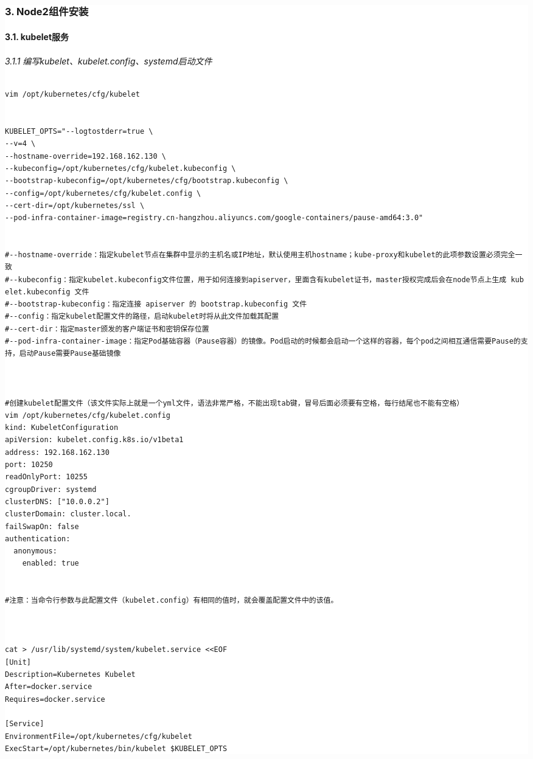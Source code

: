 





### 3. Node2组件安装

#### 3.1.	kubelet服务

###### 3.1.1 编写kubelet、kubelet.config、systemd启动文件

```shell
vim /opt/kubernetes/cfg/kubelet


KUBELET_OPTS="--logtostderr=true \
--v=4 \
--hostname-override=192.168.162.130 \
--kubeconfig=/opt/kubernetes/cfg/kubelet.kubeconfig \
--bootstrap-kubeconfig=/opt/kubernetes/cfg/bootstrap.kubeconfig \
--config=/opt/kubernetes/cfg/kubelet.config \
--cert-dir=/opt/kubernetes/ssl \
--pod-infra-container-image=registry.cn-hangzhou.aliyuncs.com/google-containers/pause-amd64:3.0"


#--hostname-override：指定kubelet节点在集群中显示的主机名或IP地址，默认使用主机hostname；kube-proxy和kubelet的此项参数设置必须完全一致
#--kubeconfig：指定kubelet.kubeconfig文件位置，用于如何连接到apiserver，里面含有kubelet证书，master授权完成后会在node节点上生成 kubelet.kubeconfig 文件
#--bootstrap-kubeconfig：指定连接 apiserver 的 bootstrap.kubeconfig 文件
#--config：指定kubelet配置文件的路径，启动kubelet时将从此文件加载其配置
#--cert-dir：指定master颁发的客户端证书和密钥保存位置
#--pod-infra-container-image：指定Pod基础容器（Pause容器）的镜像。Pod启动的时候都会启动一个这样的容器，每个pod之间相互通信需要Pause的支持，启动Pause需要Pause基础镜像



#创建kubelet配置文件（该文件实际上就是一个yml文件，语法非常严格，不能出现tab键，冒号后面必须要有空格，每行结尾也不能有空格）
vim /opt/kubernetes/cfg/kubelet.config
kind: KubeletConfiguration
apiVersion: kubelet.config.k8s.io/v1beta1
address: 192.168.162.130
port: 10250
readOnlyPort: 10255
cgroupDriver: systemd
clusterDNS: ["10.0.0.2"]
clusterDomain: cluster.local.
failSwapOn: false
authentication:
  anonymous:
    enabled: true
    
       
#注意：当命令行参数与此配置文件（kubelet.config）有相同的值时，就会覆盖配置文件中的该值。   



cat > /usr/lib/systemd/system/kubelet.service <<EOF
[Unit]
Description=Kubernetes Kubelet
After=docker.service
Requires=docker.service
 
[Service]
EnvironmentFile=/opt/kubernetes/cfg/kubelet
ExecStart=/opt/kubernetes/bin/kubelet $KUBELET_OPTS
```
